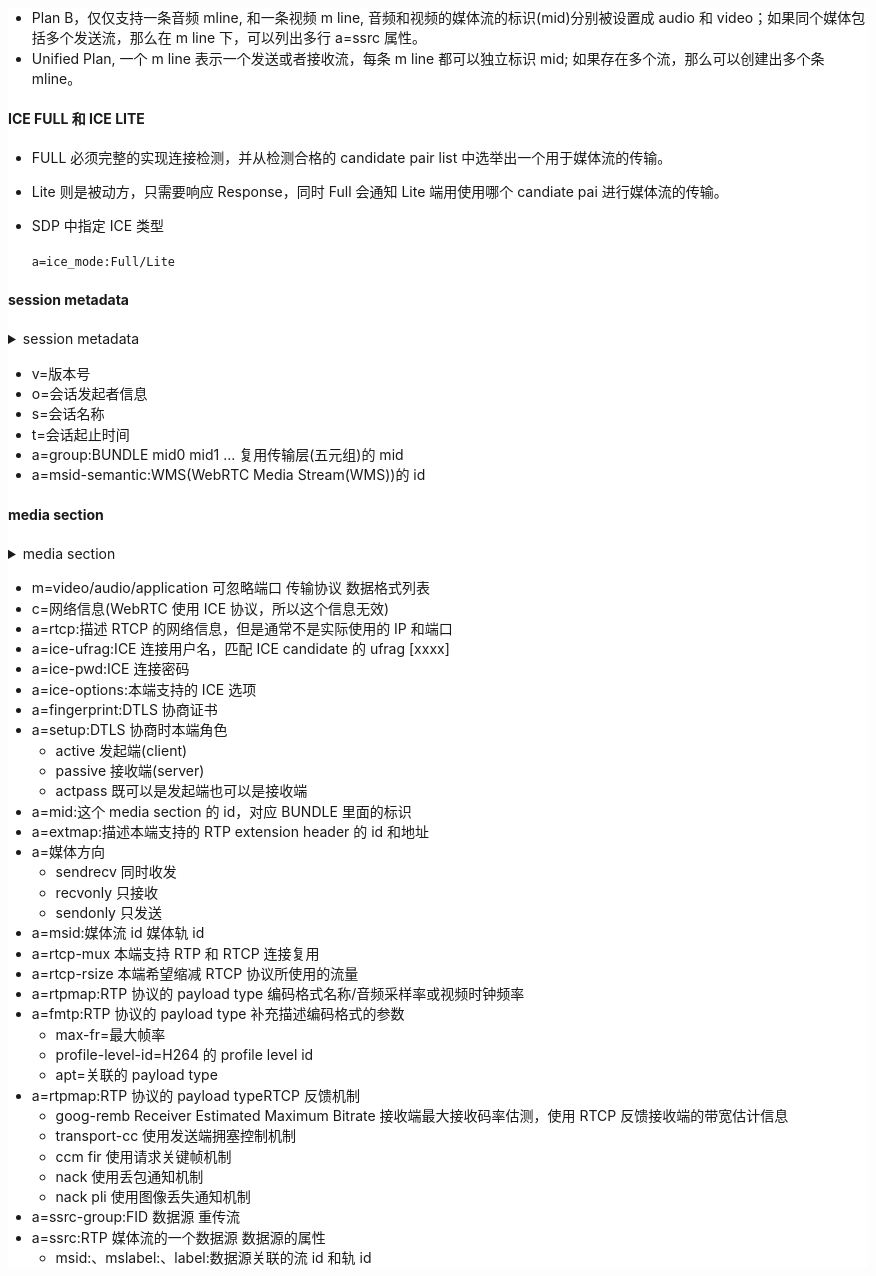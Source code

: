 - Plan B，仅仅支持一条音频 mline, 和一条视频 m line, 音频和视频的媒体流的标识(mid)分别被设置成 audio 和 video；如果同个媒体包括多个发送流，那么在 m line 下，可以列出多行 a=ssrc 属性。
- Unified Plan, 一个 m line 表示一个发送或者接收流，每条 m line 都可以独立标识 mid; 如果存在多个流，那么可以创建出多个条 mline。

#### ICE FULL 和 ICE LITE

- FULL 必须完整的实现连接检测，并从检测合格的 candidate pair list 中选举出一个用于媒体流的传输。
- Lite 则是被动方，只需要响应 Response，同时 Full 会通知 Lite 端用使用哪个 candiate pai 进行媒体流的传输。
- SDP 中指定 ICE 类型

  ```text
  a=ice_mode:Full/Lite
  ```

#### session metadata

<details><summary>session metadata</summary></details>

- v=版本号
- o=会话发起者信息
- s=会话名称
- t=会话起止时间
- a=group:BUNDLE mid0 mid1 ... 复用传输层(五元组)的 mid
- a=msid-semantic:WMS(WebRTC Media Stream(WMS))的 id

#### media section

<details><summary>media section</summary></details>

- m=video/audio/application 可忽略端口 传输协议 数据格式列表
- c=网络信息(WebRTC 使用 ICE 协议，所以这个信息无效)
- a=rtcp:描述 RTCP 的网络信息，但是通常不是实际使用的 IP 和端口
- a=ice-ufrag:ICE 连接用户名，匹配 ICE candidate 的 ufrag [xxxx]
- a=ice-pwd:ICE 连接密码
- a=ice-options:本端支持的 ICE 选项
- a=fingerprint:DTLS 协商证书
- a=setup:DTLS 协商时本端角色
  - active 发起端(client)
  - passive 接收端(server)
  - actpass 既可以是发起端也可以是接收端
- a=mid:这个 media section 的 id，对应 BUNDLE 里面的标识
- a=extmap:描述本端支持的 RTP extension header 的 id 和地址
- a=媒体方向
  - sendrecv 同时收发
  - recvonly 只接收
  - sendonly 只发送
- a=msid:媒体流 id 媒体轨 id
- a=rtcp-mux 本端支持 RTP 和 RTCP 连接复用
- a=rtcp-rsize 本端希望缩减 RTCP 协议所使用的流量
- a=rtpmap:RTP 协议的 payload type 编码格式名称/音频采样率或视频时钟频率
- a=fmtp:RTP 协议的 payload type 补充描述编码格式的参数
  - max-fr=最大帧率
  - profile-level-id=H264 的 profile level id
  - apt=关联的 payload type
- a=rtpmap:RTP 协议的 payload typeRTCP 反馈机制
  - goog-remb Receiver Estimated Maximum Bitrate 接收端最大接收码率估测，使用 RTCP 反馈接收端的带宽估计信息
  - transport-cc 使用发送端拥塞控制机制
  - ccm fir 使用请求关键帧机制
  - nack 使用丢包通知机制
  - nack pli 使用图像丢失通知机制
- a=ssrc-group:FID 数据源 重传流
- a=ssrc:RTP 媒体流的一个数据源 数据源的属性
  - msid:、mslabel:、label:数据源关联的流 id 和轨 id
